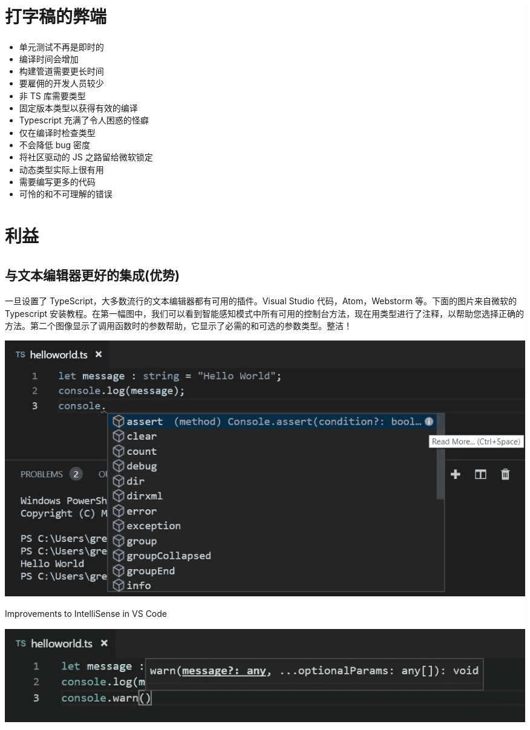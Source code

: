 # **打字稿的弊端**

*   单元测试不再是即时的
*   编译时间会增加
*   构建管道需要更长时间
*   要雇佣的开发人员较少
*   非 TS 库需要类型
*   固定版本类型以获得有效的编译
*   Typescript 充满了令人困惑的怪癖
*   仅在编译时检查类型
*   不会降低 bug 密度
*   将社区驱动的 JS 之路留给微软锁定
*   动态类型实际上很有用
*   需要编写更多的代码
*   可怜的和不可理解的错误

# 利益

## **与文本编辑器更好的集成(优势)**

一旦设置了 TypeScript，大多数流行的文本编辑器都有可用的插件。Visual Studio 代码，Atom，Webstorm 等。下面的图片来自微软的 Typescript 安装教程。在第一幅图中，我们可以看到智能感知模式中所有可用的控制台方法，现在用类型进行了注释，以帮助您选择正确的方法。第二个图像显示了调用函数时的参数帮助，它显示了必需的和可选的参数类型。整洁！

![](img/90862f79c48ecca0efd088db239f9516.png)

Improvements to IntelliSense in VS Code

![](img/81e660bd6439101266f9dc90bba90cb2.png)
